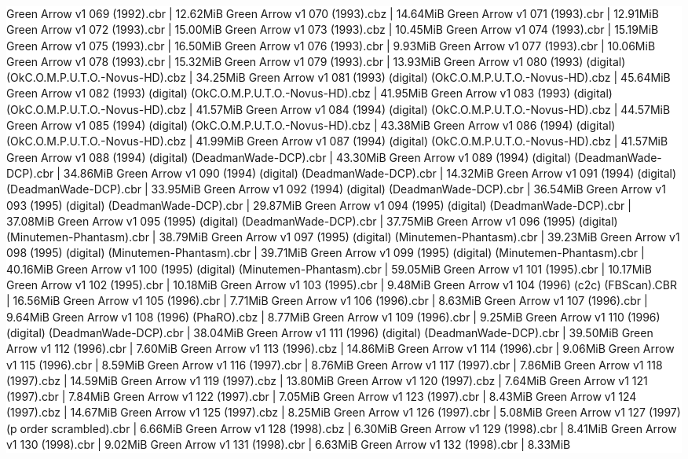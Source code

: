 Green Arrow v1 069 (1992).cbr | 12.62MiB
Green Arrow v1 070 (1993).cbz | 14.64MiB
Green Arrow v1 071 (1993).cbr | 12.91MiB
Green Arrow v1 072 (1993).cbr | 15.00MiB
Green Arrow v1 073 (1993).cbz | 10.45MiB
Green Arrow v1 074 (1993).cbr | 15.19MiB
Green Arrow v1 075 (1993).cbr | 16.50MiB
Green Arrow v1 076 (1993).cbr | 9.93MiB
Green Arrow v1 077 (1993).cbr | 10.06MiB
Green Arrow v1 078 (1993).cbr | 15.32MiB
Green Arrow v1 079 (1993).cbr | 13.93MiB
Green Arrow v1 080 (1993) (digital) (OkC.O.M.P.U.T.O.-Novus-HD).cbz | 34.25MiB
Green Arrow v1 081 (1993) (digital) (OkC.O.M.P.U.T.O.-Novus-HD).cbz | 45.64MiB
Green Arrow v1 082 (1993) (digital) (OkC.O.M.P.U.T.O.-Novus-HD).cbz | 41.95MiB
Green Arrow v1 083 (1993) (digital) (OkC.O.M.P.U.T.O.-Novus-HD).cbz | 41.57MiB
Green Arrow v1 084 (1994) (digital) (OkC.O.M.P.U.T.O.-Novus-HD).cbz | 44.57MiB
Green Arrow v1 085 (1994) (digital) (OkC.O.M.P.U.T.O.-Novus-HD).cbz | 43.38MiB
Green Arrow v1 086 (1994) (digital) (OkC.O.M.P.U.T.O.-Novus-HD).cbz | 41.99MiB
Green Arrow v1 087 (1994) (digital) (OkC.O.M.P.U.T.O.-Novus-HD).cbz | 41.57MiB
Green Arrow v1 088 (1994) (digital) (DeadmanWade-DCP).cbr | 43.30MiB
Green Arrow v1 089 (1994) (digital) (DeadmanWade-DCP).cbr | 34.86MiB
Green Arrow v1 090 (1994) (digital) (DeadmanWade-DCP).cbr | 14.32MiB
Green Arrow v1 091 (1994) (digital) (DeadmanWade-DCP).cbr | 33.95MiB
Green Arrow v1 092 (1994) (digital) (DeadmanWade-DCP).cbr | 36.54MiB
Green Arrow v1 093 (1995) (digital) (DeadmanWade-DCP).cbr | 29.87MiB
Green Arrow v1 094 (1995) (digital) (DeadmanWade-DCP).cbr | 37.08MiB
Green Arrow v1 095 (1995) (digital) (DeadmanWade-DCP).cbr | 37.75MiB
Green Arrow v1 096 (1995) (digital) (Minutemen-Phantasm).cbr | 38.79MiB
Green Arrow v1 097 (1995) (digital) (Minutemen-Phantasm).cbr | 39.23MiB
Green Arrow v1 098 (1995) (digital) (Minutemen-Phantasm).cbr | 39.71MiB
Green Arrow v1 099 (1995) (digital) (Minutemen-Phantasm).cbr | 40.16MiB
Green Arrow v1 100 (1995) (digital) (Minutemen-Phantasm).cbr | 59.05MiB
Green Arrow v1 101 (1995).cbr | 10.17MiB
Green Arrow v1 102 (1995).cbr | 10.18MiB
Green Arrow v1 103 (1995).cbr | 9.48MiB
Green Arrow v1 104 (1996) (c2c) (FBScan).CBR | 16.56MiB
Green Arrow v1 105 (1996).cbr | 7.71MiB
Green Arrow v1 106 (1996).cbr | 8.63MiB
Green Arrow v1 107 (1996).cbr | 9.64MiB
Green Arrow v1 108 (1996) (PhaRO).cbz | 8.77MiB
Green Arrow v1 109 (1996).cbr | 9.25MiB
Green Arrow v1 110 (1996) (digital) (DeadmanWade-DCP).cbr | 38.04MiB
Green Arrow v1 111 (1996) (digital) (DeadmanWade-DCP).cbr | 39.50MiB
Green Arrow v1 112 (1996).cbr | 7.60MiB
Green Arrow v1 113 (1996).cbz | 14.86MiB
Green Arrow v1 114 (1996).cbr | 9.06MiB
Green Arrow v1 115 (1996).cbr | 8.59MiB
Green Arrow v1 116 (1997).cbr | 8.76MiB
Green Arrow v1 117 (1997).cbr | 7.86MiB
Green Arrow v1 118 (1997).cbz | 14.59MiB
Green Arrow v1 119 (1997).cbz | 13.80MiB
Green Arrow v1 120 (1997).cbz | 7.64MiB
Green Arrow v1 121 (1997).cbr | 7.84MiB
Green Arrow v1 122 (1997).cbr | 7.05MiB
Green Arrow v1 123 (1997).cbr | 8.43MiB
Green Arrow v1 124 (1997).cbz | 14.67MiB
Green Arrow v1 125 (1997).cbz | 8.25MiB
Green Arrow v1 126 (1997).cbr | 5.08MiB
Green Arrow v1 127 (1997) (p order scrambled).cbr | 6.66MiB
Green Arrow v1 128 (1998).cbz | 6.30MiB
Green Arrow v1 129 (1998).cbr | 8.41MiB
Green Arrow v1 130 (1998).cbr | 9.02MiB
Green Arrow v1 131 (1998).cbr | 6.63MiB
Green Arrow v1 132 (1998).cbr | 8.33MiB
